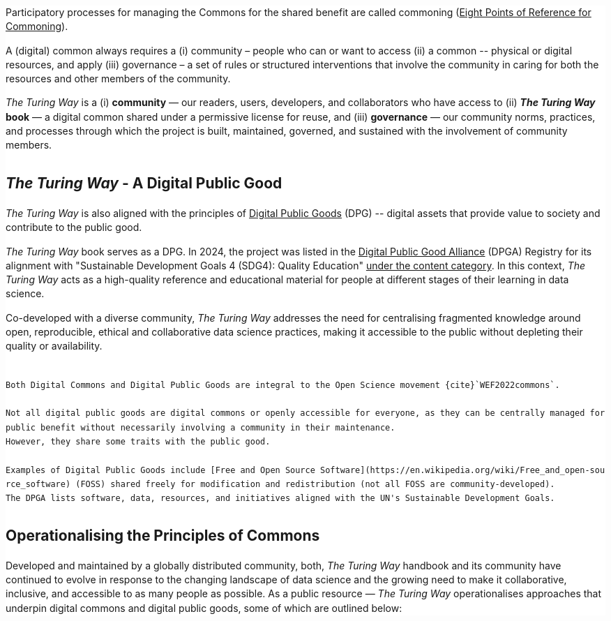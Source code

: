 Participatory processes for managing the Commons for the shared benefit are called commoning ([Eight Points of Reference for Commoning](https://www.bollier.org/blog/eight-points-reference-commoning)).

A (digital) common always requires a (i) community – people who can or want to access (ii) a common -- physical or digital resources, and apply (iii) governance – a set of rules or structured interventions that involve the community in caring for both the resources and other members of the community.

_The Turing Way_ is a (i) **community** — our readers, users, developers, and collaborators who have access to (ii) **_The Turing Way_ book** — a digital common shared under a permissive license for reuse, and (iii) **governance** — our community norms, practices, and processes through which the project is built, maintained, governed, and sustained with the involvement of community members.

## _The Turing Way_ - A Digital Public Good

_The Turing Way_ is also aligned with the principles of [Digital Public Goods](https://www.un.org/techenvoy/content/digital-public-goods) (DPG) -- digital assets that provide value to society and contribute to the public good.

_The Turing Way_ book serves as a DPG. In 2024, the project was listed in the [Digital Public Good Alliance](https://digitalpublicgoods.net/) (DPGA) Registry for its alignment with "Sustainable Development Goals 4 (SDG4): Quality Education" [under the content category](https://app.digitalpublicgoods.net/a/10953).
In this context, _The Turing Way_ acts as a high-quality reference and educational material for people at different stages of their learning in data science.

Co-developed with a diverse community, _The Turing Way_ addresses the need for centralising fragmented knowledge around open, reproducible, ethical and collaborative data science practices, making it accessible to the public without depleting their quality or availability.

```{admonition} Digital Public Good and Digital Commons

Both Digital Commons and Digital Public Goods are integral to the Open Science movement {cite}`WEF2022commons`.

Not all digital public goods are digital commons or openly accessible for everyone, as they can be centrally managed for public benefit without necessarily involving a community in their maintenance.
However, they share some traits with the public good.

Examples of Digital Public Goods include [Free and Open Source Software](https://en.wikipedia.org/wiki/Free_and_open-source_software) (FOSS) shared freely for modification and redistribution (not all FOSS are community-developed).
The DPGA lists software, data, resources, and initiatives aligned with the UN's Sustainable Development Goals.

```
## Operationalising the Principles of Commons

Developed and maintained by a globally distributed community, both, _The Turing Way_ handbook and its community have continued to evolve in response to the changing landscape of data science and the growing need to make it collaborative, inclusive, and accessible to as many people as possible.
As a public resource — _The Turing Way_ operationalises approaches that underpin digital commons and digital public goods, some of which are outlined below:

